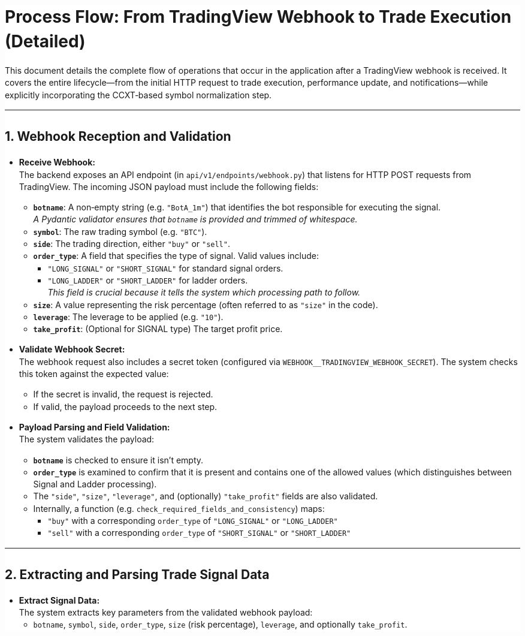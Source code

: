 # Process Flow: From TradingView Webhook to Trade Execution (Detailed)

This document details the complete flow of operations that occur in the application after a TradingView webhook is received. It covers the entire lifecycle—from the initial HTTP request to trade execution, performance update, and notifications—while explicitly incorporating the CCXT‑based symbol normalization step.

---

## 1. Webhook Reception and Validation

- **Receive Webhook:**  
  The backend exposes an API endpoint (in `api/v1/endpoints/webhook.py`) that listens for HTTP POST requests from TradingView. The incoming JSON payload must include the following fields:
  - **`botname`**: A non‑empty string (e.g. `"BotA_1m"`) that identifies the bot responsible for executing the signal.  
    *A Pydantic validator ensures that `botname` is provided and trimmed of whitespace.*
  - **`symbol`**: The raw trading symbol (e.g. `"BTC"`). 
  - **`side`**: The trading direction, either `"buy"` or `"sell"`.
  - **`order_type`**: A field that specifies the type of signal. Valid values include:
    - `"LONG_SIGNAL"` or `"SHORT_SIGNAL"` for standard signal orders.
    - `"LONG_LADDER"` or `"SHORT_LADDER"` for ladder orders.  
    *This field is crucial because it tells the system which processing path to follow.*
  - **`size`**: A value representing the risk percentage (often referred to as `"size"` in the code).
  - **`leverage`**: The leverage to be applied (e.g. `"10"`).
  - **`take_profit`**: (Optional for SIGNAL type) The target profit price.

- **Validate Webhook Secret:**  
  The webhook request also includes a secret token (configured via `WEBHOOK__TRADINGVIEW_WEBHOOK_SECRET`). The system checks this token against the expected value:
  - If the secret is invalid, the request is rejected.
  - If valid, the payload proceeds to the next step.

- **Payload Parsing and Field Validation:**  
  The system validates the payload:
  - **`botname`** is checked to ensure it isn’t empty.
  - **`order_type`** is examined to confirm that it is present and contains one of the allowed values (which distinguishes between Signal and Ladder processing).
  - The `"side"`, `"size"`, `"leverage"`, and (optionally) `"take_profit"` fields are also validated.  
  - Internally, a function (e.g. `check_required_fields_and_consistency`) maps:
    - `"buy"` with a corresponding `order_type` of `"LONG_SIGNAL"` or `"LONG_LADDER"`
    - `"sell"` with a corresponding `order_type` of `"SHORT_SIGNAL"` or `"SHORT_LADDER"`

---

## 2. Extracting and Parsing Trade Signal Data

- **Extract Signal Data:**  
  The system extracts key parameters from the validated webhook payload:
  - `botname`, `symbol`, `side`, `order_type`, `size` (risk percentage), `leverage`, and optionally `take_profit`.

